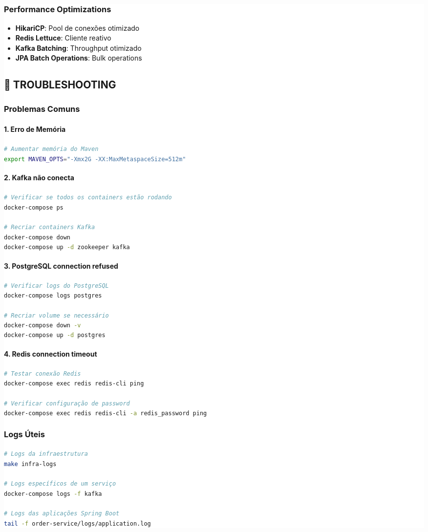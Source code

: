 ### **Performance Optimizations**
- **HikariCP**: Pool de conexões otimizado
- **Redis Lettuce**: Cliente reativo
- **Kafka Batching**: Throughput otimizado
- **JPA Batch Operations**: Bulk operations

## 🚨 **TROUBLESHOOTING**

### **Problemas Comuns**

#### **1. Erro de Memória**
```bash
# Aumentar memória do Maven
export MAVEN_OPTS="-Xmx2G -XX:MaxMetaspaceSize=512m"
```

#### **2. Kafka não conecta**
```bash
# Verificar se todos os containers estão rodando
docker-compose ps

# Recriar containers Kafka
docker-compose down
docker-compose up -d zookeeper kafka
```

#### **3. PostgreSQL connection refused**
```bash
# Verificar logs do PostgreSQL
docker-compose logs postgres

# Recriar volume se necessário
docker-compose down -v
docker-compose up -d postgres
```

#### **4. Redis connection timeout**
```bash
# Testar conexão Redis
docker-compose exec redis redis-cli ping

# Verificar configuração de password
docker-compose exec redis redis-cli -a redis_password ping
```

### **Logs Úteis**
```bash
# Logs da infraestrutura
make infra-logs

# Logs específicos de um serviço
docker-compose logs -f kafka

# Logs das aplicações Spring Boot
tail -f order-service/logs/application.log
```
